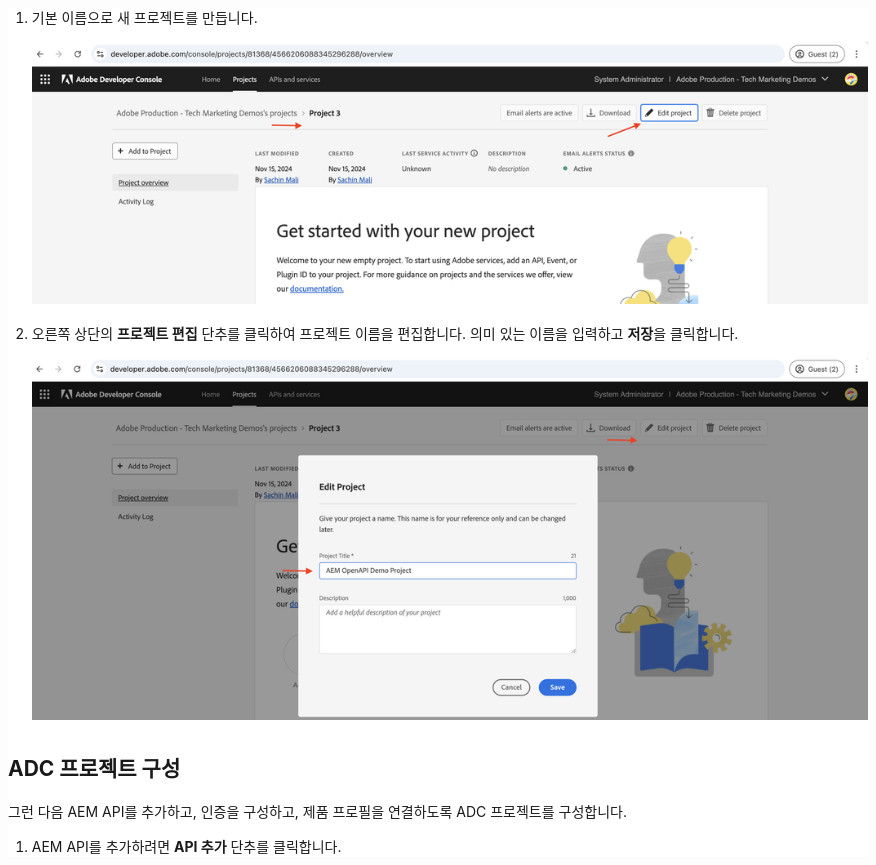 1. 기본 이름으로 새 프로젝트를 만듭니다.

   ![새 프로젝트 생성됨](assets/new-project-created.png)

1. 오른쪽 상단의 **프로젝트 편집** 단추를 클릭하여 프로젝트 이름을 편집합니다. 의미 있는 이름을 입력하고 **저장**&#x200B;을 클릭합니다.

   ![프로젝트 이름 편집](assets/edit-project-name.png)

## ADC 프로젝트 구성

그런 다음 AEM API를 추가하고, 인증을 구성하고, 제품 프로필을 연결하도록 ADC 프로젝트를 구성합니다.

1. AEM API를 추가하려면 **API 추가** 단추를 클릭합니다.
